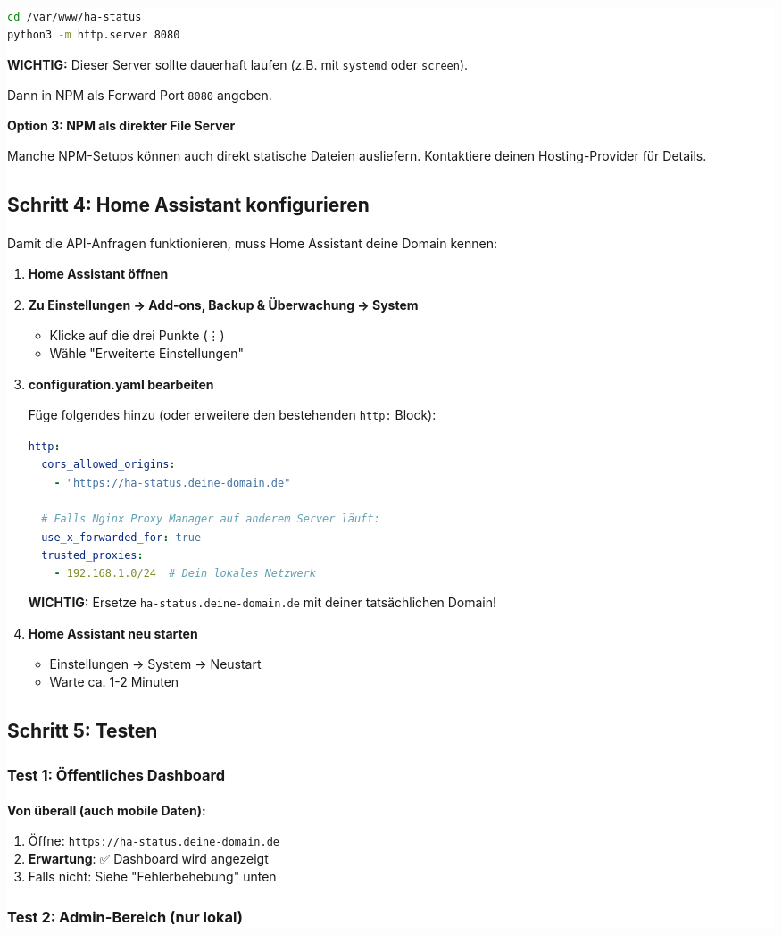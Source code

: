 ```bash
cd /var/www/ha-status
python3 -m http.server 8080
```

**WICHTIG:** Dieser Server sollte dauerhaft laufen (z.B. mit `systemd` oder `screen`).

Dann in NPM als Forward Port `8080` angeben.

**Option 3: NPM als direkter File Server**

Manche NPM-Setups können auch direkt statische Dateien ausliefern. Kontaktiere deinen Hosting-Provider für Details.

## Schritt 4: Home Assistant konfigurieren

Damit die API-Anfragen funktionieren, muss Home Assistant deine Domain kennen:

1. **Home Assistant öffnen**

2. **Zu Einstellungen → Add-ons, Backup & Überwachung → System**
   - Klicke auf die drei Punkte (⋮)
   - Wähle "Erweiterte Einstellungen"

3. **configuration.yaml bearbeiten**

   Füge folgendes hinzu (oder erweitere den bestehenden `http:` Block):

   ```yaml
   http:
     cors_allowed_origins:
       - "https://ha-status.deine-domain.de"

     # Falls Nginx Proxy Manager auf anderem Server läuft:
     use_x_forwarded_for: true
     trusted_proxies:
       - 192.168.1.0/24  # Dein lokales Netzwerk
   ```

   **WICHTIG:** Ersetze `ha-status.deine-domain.de` mit deiner tatsächlichen Domain!

4. **Home Assistant neu starten**
   - Einstellungen → System → Neustart
   - Warte ca. 1-2 Minuten

## Schritt 5: Testen

### Test 1: Öffentliches Dashboard

**Von überall (auch mobile Daten):**

1. Öffne: `https://ha-status.deine-domain.de`
2. **Erwartung**: ✅ Dashboard wird angezeigt
3. Falls nicht: Siehe "Fehlerbehebung" unten

### Test 2: Admin-Bereich (nur lokal)
